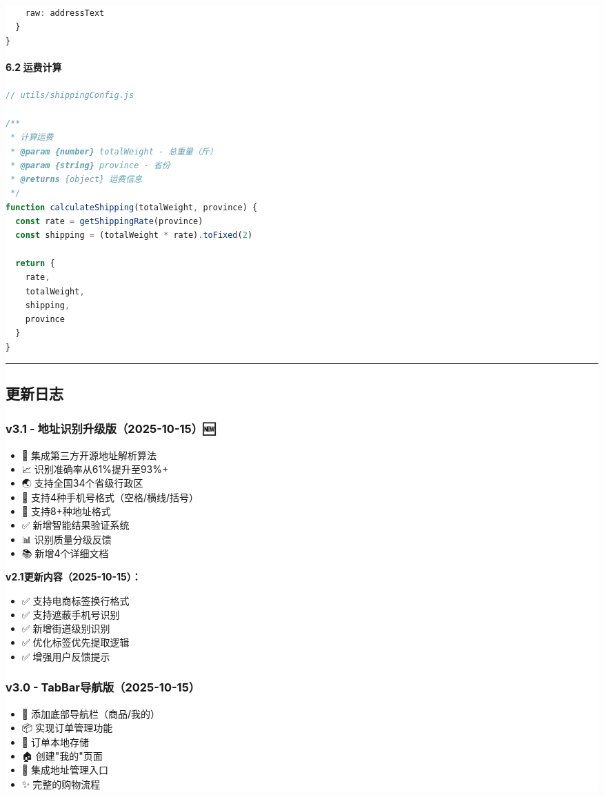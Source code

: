 ```javascript
    raw: addressText
  }
}
```

#### 6.2 运费计算
```javascript
// utils/shippingConfig.js

/**
 * 计算运费
 * @param {number} totalWeight - 总重量（斤）
 * @param {string} province - 省份
 * @returns {object} 运费信息
 */
function calculateShipping(totalWeight, province) {
  const rate = getShippingRate(province)
  const shipping = (totalWeight * rate).toFixed(2)
  
  return {
    rate,
    totalWeight,
    shipping,
    province
  }
}
```

---

## 更新日志

### v3.1 - 地址识别升级版（2025-10-15）🆕
- 🚀 集成第三方开源地址解析算法
- 📈 识别准确率从61%提升至93%+
- 🌏 支持全国34个省级行政区
- 📱 支持4种手机号格式（空格/横线/括号）
- 🎯 支持8+种地址格式
- ✅ 新增智能结果验证系统
- 📊 识别质量分级反馈
- 📚 新增4个详细文档

**v2.1更新内容（2025-10-15）：**
- ✅ 支持电商标签换行格式
- ✅ 支持遮蔽手机号识别
- ✅ 新增街道级别识别
- ✅ 优化标签优先提取逻辑
- ✅ 增强用户反馈提示

### v3.0 - TabBar导航版（2025-10-15）
- 📱 添加底部导航栏（商品/我的）
- 📦 实现订单管理功能
- 💾 订单本地存储
- 🏠 创建"我的"页面
- 📍 集成地址管理入口
- ✨ 完整的购物流程
